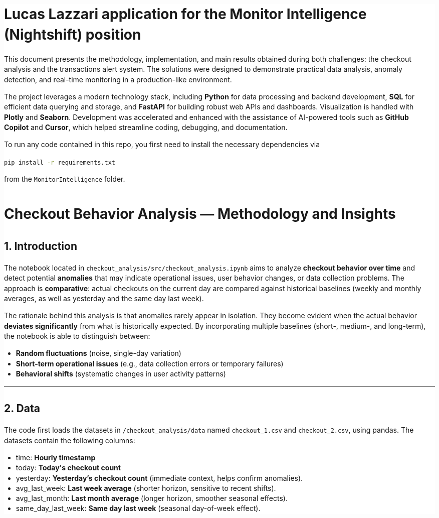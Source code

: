# Lucas Lazzari application for the Monitor Intelligence (Nightshift) position

This document presents the methodology, implementation, and main results obtained during both challenges: the checkout analysis and the transactions alert system. The solutions were designed to demonstrate practical data analysis, anomaly detection, and real-time monitoring in a production-like environment.

The project leverages a modern technology stack, including **Python** for data processing and backend development, **SQL** for efficient data querying and storage, and **FastAPI** for building robust web APIs and dashboards. Visualization is handled with **Plotly** and **Seaborn**. Development was accelerated and enhanced with the assistance of AI-powered tools such as **GitHub Copilot** and **Cursor**, which helped streamline coding, debugging, and documentation.

To run any code contained in this repo, you first need to install the necessary dependencies via 
``` bash
pip install -r requirements.txt
```
from the `MonitorIntelligence` folder. 

# Checkout Behavior Analysis — Methodology and Insights

## 1. Introduction

The notebook located in `checkout_analysis/src/checkout_analysis.ipynb` aims to analyze **checkout behavior over time** and detect potential **anomalies** that may indicate operational issues, user behavior changes, or data collection problems. The approach is **comparative**: actual checkouts on the current day are compared against historical baselines (weekly and monthly averages, as well as yesterday and the same day last week).

The rationale behind this analysis is that anomalies rarely appear in isolation. They become evident when the actual behavior **deviates significantly** from what is historically expected. By incorporating multiple baselines (short-, medium-, and long-term), the notebook is able to distinguish between:

* **Random fluctuations** (noise, single-day variation)
* **Short-term operational issues** (e.g., data collection errors or temporary failures)
* **Behavioral shifts** (systematic changes in user activity patterns)

---

## 2. Data

The code first loads the datasets in `/checkout_analysis/data` named `checkout_1.csv` and `checkout_2.csv`, using pandas. The datasets contain the following columns:

  * time: **Hourly timestamp**
  * today: **Today's checkout count**  
  * yesterday: **Yesterday’s checkout count** (immediate context, helps confirm anomalies).
  * avg_last_week: **Last week average** (shorter horizon, sensitive to recent shifts).
  * avg_last_month: **Last month average** (longer horizon, smoother seasonal effects).
  * same_day_last_week: **Same day last week** (seasonal day-of-week effect).
